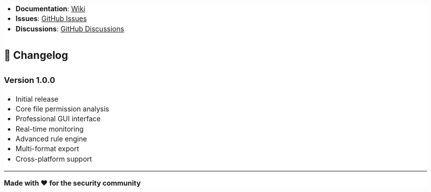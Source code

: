 - **Documentation**: [Wiki](https://github.com/Rohithvicky/unsafe-file-scanner/wiki)
- **Issues**: [GitHub Issues](https://github.com/Rohithvicky/unsafe-file-scanner/issues)
- **Discussions**: [GitHub Discussions](https://github.com/Rohithvicky/unsafe-file-scanner/discussions)

## 🔄 Changelog

### Version 1.0.0
- Initial release
- Core file permission analysis
- Professional GUI interface
- Real-time monitoring
- Advanced rule engine
- Multi-format export
- Cross-platform support

---

**Made with ❤️ for the security community**